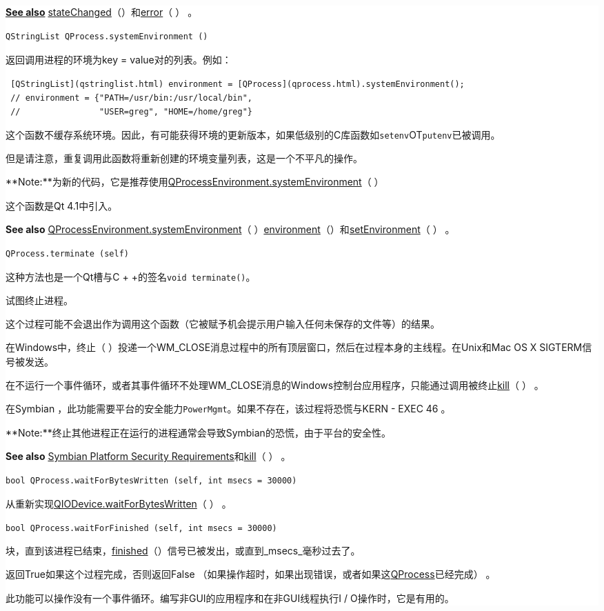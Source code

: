 [**See also**](qprocess.html#ProcessState-enum) [stateChanged](qprocess.html#stateChanged)（）和[error](qprocess.html#error)（ ） 。

```
QStringList QProcess.systemEnvironment ()
```

返回调用进程的环境为key = value对的列表。例如：

```
 [QStringList](qstringlist.html) environment = [QProcess](qprocess.html).systemEnvironment();
 // environment = {"PATH=/usr/bin:/usr/local/bin",
 //                "USER=greg", "HOME=/home/greg"}

```

这个函数不缓存系统环境。因此，有可能获得环境的更新版本，如果低级别的C库函数如`setenv`OT`putenv`已被调用。

但是请注意，重复调用此函数将重新创建的环境变量列表，这是一个不平凡的操作。

**Note:**为新的代码，它是推荐使用[QProcessEnvironment.systemEnvironment](qprocessenvironment.html#systemEnvironment)（ ）

这个函数是Qt 4.1中引入。

**See also** [QProcessEnvironment.systemEnvironment](qprocessenvironment.html#systemEnvironment)（ ）[environment](qprocess.html#environment)（）和[setEnvironment](qprocess.html#setEnvironment)（ ） 。

```
QProcess.terminate (self)
```

这种方法也是一个Qt槽与C + +的签名`void terminate()`。

试图终止进程。

这个过程可能不会退出作为调用这个函数（它被赋予机会提示用户输入任何未保存的文件等）的结果。

在Windows中，终止（ ）投递一个WM_CLOSE消息过程中的所有顶层窗口，然后在过程本身的主线程。在Unix和Mac OS X SIGTERM信号被发送。

在不运行一个事件循环，或者其事件循环不处理WM_CLOSE消息的Windows控制台应用程序，只能通过调用被终止[kill](qprocess.html#kill)（ ） 。

在Symbian ，此功能需要平台的安全能力`PowerMgmt`。如果不存在，该过程将恐慌与KERN - EXEC 46 。

**Note:**终止其他进程正在运行的进程通常会导致Symbian的恐慌，由于平台的安全性。

**See also** [Symbian Platform Security Requirements](index.htm)和[kill](qprocess.html#kill)（ ） 。

```
bool QProcess.waitForBytesWritten (self, int msecs = 30000)
```

从重新实现[QIODevice.waitForBytesWritten](qiodevice.html#waitForBytesWritten)（ ） 。

```
bool QProcess.waitForFinished (self, int msecs = 30000)
```

块，直到该进程已结束，[finished](qprocess.html#finished)（）信号已被发出，或直到_msecs_毫秒过去了。

返回True如果这个过程完成，否则返回False （如果操作超时，如果出现错误，或者如果这[QProcess](qprocess.html)已经完成） 。

此功能可以操作没有一个事件循环。编写非GUI的应用程序和在非GUI线程执行I / O操作时，它是有用的。
